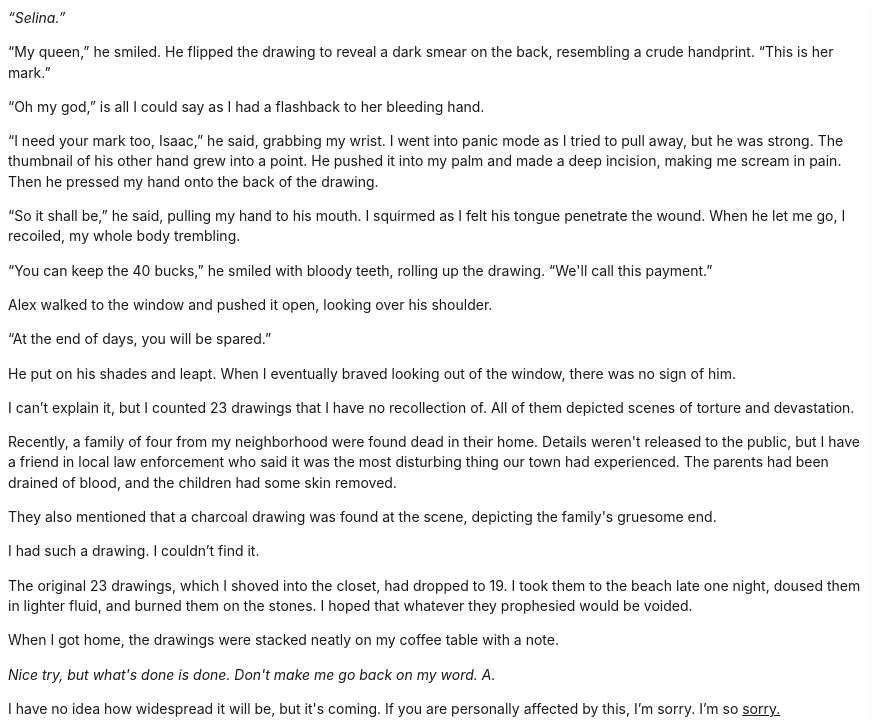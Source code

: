 *“Selina.”*

“My queen,” he smiled. He flipped the drawing to reveal a dark smear on the back, resembling a crude handprint. “This is her mark.”

“Oh my god,” is all I could say as I had a flashback to her bleeding hand.

“I need your mark too, Isaac,” he said, grabbing my wrist. I went into panic mode as I tried to pull away, but he was strong. The thumbnail of his other hand grew into a point. He pushed it into my palm and made a deep incision, making me scream in pain. Then he pressed my hand onto the back of the drawing.

“So it shall be,” he said, pulling my hand to his mouth. I squirmed as I felt his tongue penetrate the wound. When he let me go, I recoiled, my whole body trembling.

“You can keep the 40 bucks,” he smiled with bloody teeth, rolling up the drawing. “We'll call this payment.”

Alex walked to the window and pushed it open, looking over his shoulder.

“At the end of days, you will be spared.”

He put on his shades and leapt. When I eventually braved looking out of the window, there was no sign of him.

I can’t explain it, but I counted 23 drawings that I have no recollection of. All of them depicted scenes of torture and devastation.

Recently, a family of four from my neighborhood were found dead in their home. Details weren't released to the public, but I have a friend in local law enforcement who said it was the most disturbing thing our town had experienced. The parents had been drained of blood, and the children had some skin removed.

They also mentioned that a charcoal drawing was found at the scene, depicting the family's gruesome end.

I had such a drawing. I couldn’t find it.

The original 23 drawings, which I shoved into the closet, had dropped to 19. I took them to the beach late one night, doused them in lighter fluid, and burned them on the stones. I hoped that whatever they prophesied would be voided.

When I got home, the drawings were stacked neatly on my coffee table with a note.

*Nice try, but what's done is done. Don't make me go back on my word. A.*

I have no idea how widespread it will be, but it's coming. If you are personally affected by this, I’m sorry. I’m so [sorry.](https://www.reddit.com/r/DiscoBloodbath/)